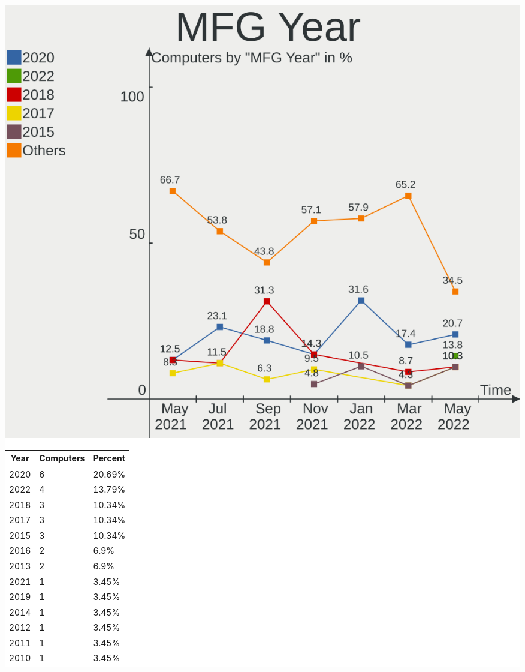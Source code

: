 ![MFG Year](./images/line_chart/node_year.svg)

| Year | Computers | Percent |
|------|-----------|---------|
| 2020 | 6         | 20.69%  |
| 2022 | 4         | 13.79%  |
| 2018 | 3         | 10.34%  |
| 2017 | 3         | 10.34%  |
| 2015 | 3         | 10.34%  |
| 2016 | 2         | 6.9%    |
| 2013 | 2         | 6.9%    |
| 2021 | 1         | 3.45%   |
| 2019 | 1         | 3.45%   |
| 2014 | 1         | 3.45%   |
| 2012 | 1         | 3.45%   |
| 2011 | 1         | 3.45%   |
| 2010 | 1         | 3.45%   |
